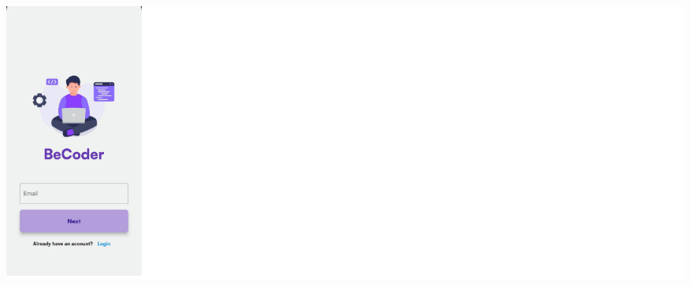   <img src="https://github.com/Nimatrixx/flutter-login-signup-sample-page/blob/main/images/signup.jpg" style="width:20%"/>
</p>